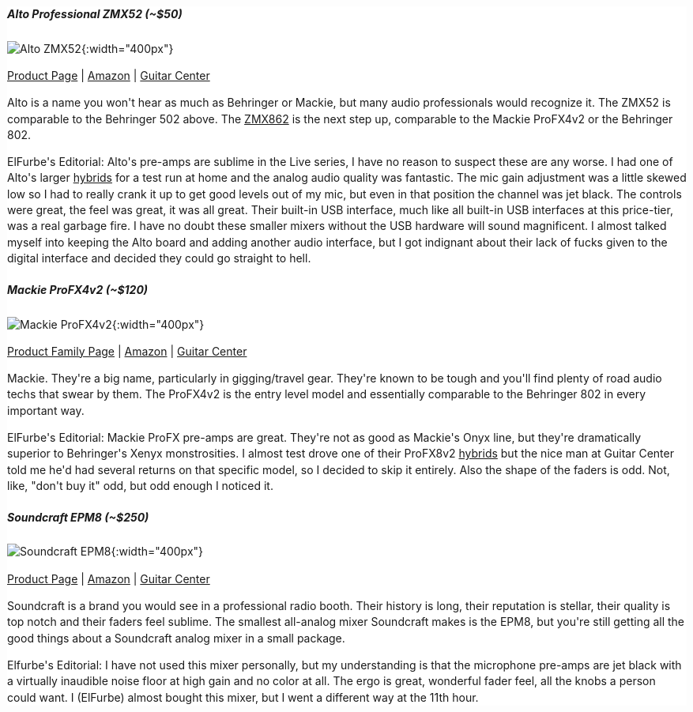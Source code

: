 ##### Alto Professional ZMX52 (~$50)
![Alto ZMX52](https://www.altoproaudio.com/images/products/ZMX52_ANGLE_WEB.jpg){:width="400px"}

[Product Page](https://www.altoproaudio.com/products/zmx52) | [Amazon](https://smile.amazon.com/Alto-Professional-ZMX52-5-Channel-Channel/dp/B004TM31QK/) | [Guitar Center](http://www.guitarcenter.com/Alto/Zephyr-Series-ZMX52-5-Channel-Compact-Mixer.gc)

Alto is a name you won't hear as much as Behringer or Mackie, but many audio professionals would recognize it. The ZMX52 is comparable to the Behringer 502 above. The [ZMX862](ZMXhttps://www.altoproaudio.com/products/zmx862) is the next step up, comparable to the Mackie ProFX4v2 or the Behringer 802.

ElFurbe's Editorial: Alto's pre-amps are sublime in the Live series, I have no reason to suspect these are any worse. I had one of Alto's larger [hybrids](#hybrid-mixers) for a test run at home and the analog audio quality was fantastic. The mic gain adjustment was a little skewed low so I had to really crank it up to get good levels out of my mic, but even in that position the channel was jet black.  The controls were great, the feel was great, it was all great. Their built-in USB interface, much like all built-in USB interfaces at this price-tier, was a real garbage fire. I have no doubt these smaller mixers without the USB hardware will sound magnificent. I almost talked myself into keeping the Alto board and adding another audio interface, but I got indignant about their lack of fucks given to the digital interface and decided they could go straight to hell.

##### Mackie ProFX4v2 (~$120)
![Mackie ProFX4v2](https://images-na.ssl-images-amazon.com/images/I/91xjLU2FcDL._SL1500_.jpg){:width="400px"}

[Product Family Page](http://mackie.com/products/profxv2-series) | [Amazon](https://smile.amazon.com/Mackie-PROFX4V2-4-Channel-Compact-Effects/dp/B00VUU702A/) | [Guitar Center](http://www.guitarcenter.com/Mackie/ProFX4v2-4-Channel-Professional-FX-Mixer.gc)

Mackie. They're a big name, particularly in gigging/travel gear. They're known to be tough and you'll find plenty of road audio techs that swear by them. The ProFX4v2 is the entry level model and essentially comparable to the Behringer 802 in every important way.

ElFurbe's Editorial: Mackie ProFX pre-amps are great. They're not as good as Mackie's Onyx line, but they're dramatically superior to Behringer's Xenyx monstrosities. I almost test drove one of their ProFX8v2 [hybrids](#hybrid-mixers) but the nice man at Guitar Center told me he'd had several returns on that specific model, so I decided to skip it entirely. Also the shape of the faders is odd. Not, like, "don't buy it" odd, but odd enough I noticed it.

##### Soundcraft EPM8 (~$250)
![Soundcraft EPM8](https://adn.harmanpro.com/product_attachments/product_attachments/1985_1422315863/EPM8-Top_original.jpg){:width="400px"}

[Product Page](https://www.soundcraft.com/en/products/epm8) | [Amazon](https://smile.amazon.com/Soundcraft-High-Performance-8-channel-Audio-Mixer/dp/B003TSEFKG/) | [Guitar Center](http://www.guitarcenter.com/Soundcraft/EPM8-8-Channel-Multi-format-Mixer.gc)

Soundcraft is a brand you would see in a professional radio booth. Their history is long, their reputation is stellar, their quality is top notch and their faders feel sublime. The smallest all-analog mixer Soundcraft makes is the EPM8, but you're still getting all the good things about a Soundcraft analog mixer in a small package.

Elfurbe's Editorial: I have not used this mixer personally, but my understanding is that the microphone pre-amps are jet black with a virtually inaudible noise floor at high gain and no color at all. The ergo is great, wonderful fader feel, all the knobs a person could want. I (ElFurbe) almost bought this mixer, but I went a different way at the 11th hour.
